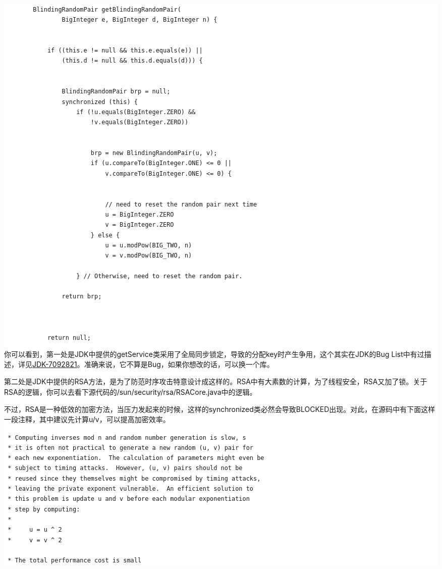 ```
        BlindingRandomPair getBlindingRandomPair(
                BigInteger e, BigInteger d, BigInteger n) {


            if ((this.e != null && this.e.equals(e)) ||
                (this.d != null && this.d.equals(d))) {


                BlindingRandomPair brp = null;
                synchronized (this) {
                    if (!u.equals(BigInteger.ZERO) &&
                        ​!v.equals(BigInteger.ZERO)) 


                        brp = new BlindingRandomPair(u, v);
                        if (u.compareTo(BigInteger.ONE) <= 0 ||
                            v.compareTo(BigInteger.ONE) <= 0) {


                            // need to reset the random pair next time
                            ​u = BigInteger.ZERO
                            ​v = BigInteger.ZERO
                        } else {
                            ​u = u.modPow(BIG_TWO, n)
                            ​v = v.modPow(BIG_TWO, n)
                        ​
                    } // Otherwise, need to reset the random pair.
                ​
                return brp;
            ​


            return null;
```

你可以看到，第一处是JDK中提供的getService类采用了全局同步锁定，导致的分配key时产生争用，这个其实在JDK的Bug List中有过描述，详见[JDK-7092821](https://bugs.openjdk.java.net/browse/JDK-7092821)。准确来说，它不算是Bug，如果你想改的话，可以换一个库。

第二处是JDK中提供的RSA方法，是为了防范时序攻击特意设计成这样的。RSA中有大素数的计算，为了线程安全，RSA又加了锁。关于RSA的逻辑，你可以去看下源代码的/sun/security/rsa/RSACore.java中的逻辑。

不过，RSA是一种低效的加密方法，当压力发起来的时候，这样的synchronized类必然会导致BLOCKED出现。对此，在源码中有下面这样一段注释，其中建议先计算u/v，可以提高加密效率。

```
 ​* Computing inverses mod n and random number generation is slow, s
 * it is often not practical to generate a new random (u, v) pair for
 * each new exponentiation.  The calculation of parameters might even be
 * subject to timing attacks.  However, (u, v) pairs should not be
 * reused since they themselves might be compromised by timing attacks,
 * leaving the private exponent vulnerable.  An efficient solution to
 * this problem is update u and v before each modular exponentiation
 * step by computing:
 *
 *     u = u ^ 2
 *     v = v ^ 2
 ​
 ​* The total performance cost is small
```

